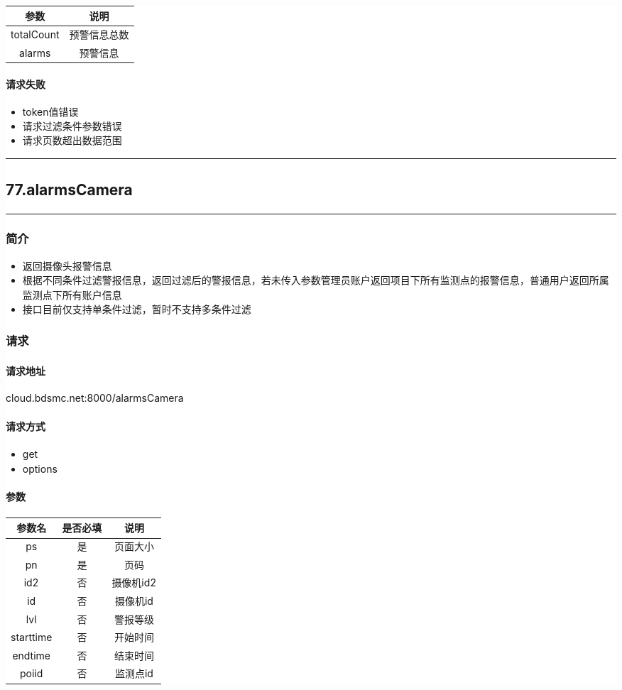 |参数|说明|
|:-:|:-:|
|totalCount|预警信息总数|
|alarms|预警信息|
#### 请求失败

* token值错误
* 请求过滤条件参数错误
* 请求页数超出数据范围
  
****

## <div id = 77>77.alarmsCamera</div>

****

### 简介

* 返回摄像头报警信息
* 根据不同条件过滤警报信息，返回过滤后的警报信息，若未传入参数管理员账户返回项目下所有监测点的报警信息，普通用户返回所属监测点下所有账户信息
* 接口目前仅支持单条件过滤，暂时不支持多条件过滤
  
### 请求

#### 请求地址

cloud.bdsmc.net:8000/alarmsCamera

#### 请求方式

* get
* options

#### 参数

|参数名|是否必填|说明|
|:-:|:-:|:-:|
|ps|是|页面大小|
|pn|是|页码|
|id2|否|摄像机id2|
|id|否|摄像机id|
|lvl|否|警报等级|
|starttime|否|开始时间|
|endtime|否|结束时间|
|poiid|否|监测点id|
